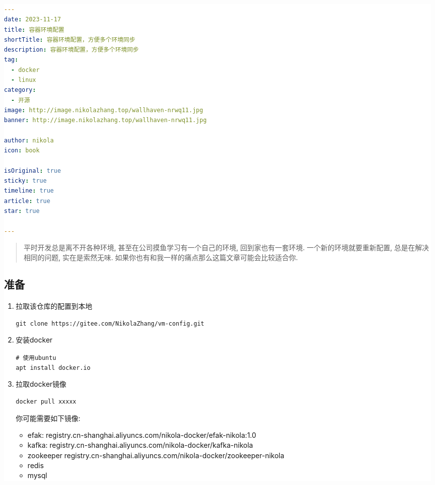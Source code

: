 ```yaml
---
date: 2023-11-17
title: 容器环境配置
shortTitle: 容器环境配置，方便多个环境同步
description: 容器环境配置，方便多个环境同步
tag:
  - docker
  - linux
category:
  - 开源
image: http://image.nikolazhang.top/wallhaven-nrwq11.jpg
banner: http://image.nikolazhang.top/wallhaven-nrwq11.jpg

author: nikola
icon: book

isOriginal: true
sticky: true
timeline: true
article: true
star: true

---
```


> 平时开发总是离不开各种环境, 甚至在公司摸鱼学习有一个自己的环境, 回到家也有一套环境. 一个新的环境就要重新配置, 总是在解决相同的问题, 实在是索然无味. 如果你也有和我一样的痛点那么这篇文章可能会比较适合你.

## 准备

1. 拉取该仓库的配置到本地

    ```shell
    git clone https://gitee.com/NikolaZhang/vm-config.git
    ```

2. 安装docker

    ```shell
    # 使用ubuntu
    apt install docker.io
    ```

3. 拉取docker镜像

    ```shell
    docker pull xxxxx
    ```

    你可能需要如下镜像:
    - efak: registry.cn-shanghai.aliyuncs.com/nikola-docker/efak-nikola:1.0
    - kafka: registry.cn-shanghai.aliyuncs.com/nikola-docker/kafka-nikola
    - zookeeper registry.cn-shanghai.aliyuncs.com/nikola-docker/zookeeper-nikola
    - redis
    - mysql
